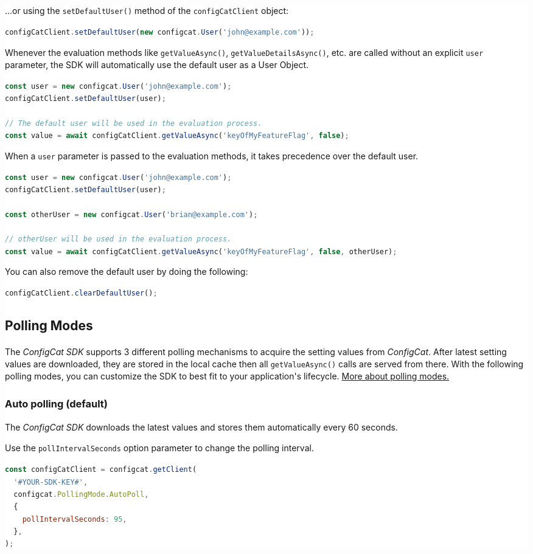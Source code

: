 ...or using the `setDefaultUser()` method of the `configCatClient` object:

```js
configCatClient.setDefaultUser(new configcat.User('john@example.com'));
```

Whenever the evaluation methods like `getValueAsync()`, `getValueDetailsAsync()`, etc. are called without an explicit `user` parameter, the SDK will automatically use the default user as a User Object.

```js
const user = new configcat.User('john@example.com');
configCatClient.setDefaultUser(user);

// The default user will be used in the evaluation process.
const value = await configCatClient.getValueAsync('keyOfMyFeatureFlag', false);
```

When a `user` parameter is passed to the evaluation methods, it takes precedence over the default user.

```js
const user = new configcat.User('john@example.com');
configCatClient.setDefaultUser(user);

const otherUser = new configcat.User('brian@example.com');

// otherUser will be used in the evaluation process.
const value = await configCatClient.getValueAsync('keyOfMyFeatureFlag', false, otherUser);
```

You can also remove the default user by doing the following:

```js
configCatClient.clearDefaultUser();
```

## Polling Modes

The _ConfigCat SDK_ supports 3 different polling mechanisms to acquire the setting values from _ConfigCat_. After latest setting values are downloaded, they are stored in the local cache then all `getValueAsync()` calls are served from there. With the following polling modes, you can customize the SDK to best fit to your application's lifecycle.
[More about polling modes.](/advanced/caching/)

### Auto polling (default)

The _ConfigCat SDK_ downloads the latest values and stores them automatically every 60 seconds.

Use the `pollIntervalSeconds` option parameter to change the polling interval.

```js
const configCatClient = configcat.getClient(
  '#YOUR-SDK-KEY#',
  configcat.PollingMode.AutoPoll,
  {
    pollIntervalSeconds: 95,
  },
);
```
